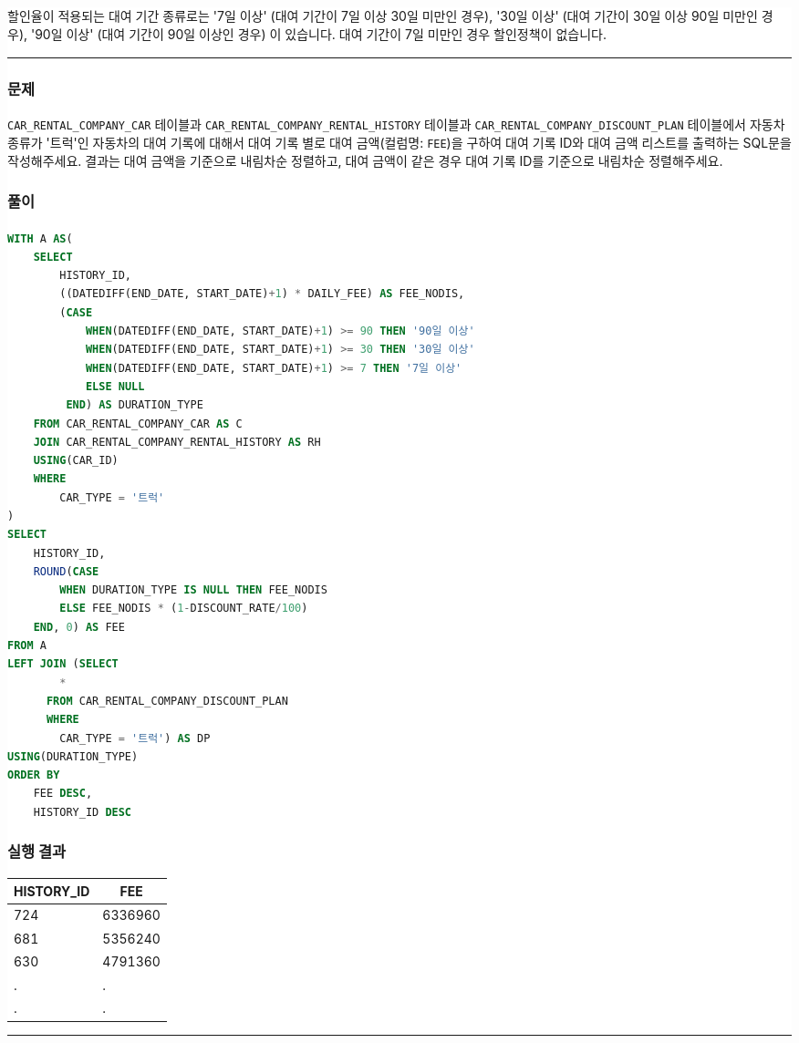 할인율이 적용되는 대여 기간 종류로는 '7일 이상' (대여 기간이 7일 이상 30일 미만인 경우), '30일 이상' (대여 기간이 30일 이상 90일 미만인 경우), '90일 이상' (대여 기간이 90일 이상인 경우) 이 있습니다. 대여 기간이 7일 미만인 경우 할인정책이 없습니다.

---

### 문제

`CAR_RENTAL_COMPANY_CAR` 테이블과 `CAR_RENTAL_COMPANY_RENTAL_HISTORY` 테이블과 `CAR_RENTAL_COMPANY_DISCOUNT_PLAN` 테이블에서 자동차 종류가 '트럭'인 자동차의 대여 기록에 대해서 대여 기록 별로 대여 금액(컬럼명: `FEE`)을 구하여 대여 기록 ID와 대여 금액 리스트를 출력하는 SQL문을 작성해주세요. 결과는 대여 금액을 기준으로 내림차순 정렬하고, 대여 금액이 같은 경우 대여 기록 ID를 기준으로 내림차순 정렬해주세요.

### 풀이

```SQL
WITH A AS(
    SELECT
        HISTORY_ID,
        ((DATEDIFF(END_DATE, START_DATE)+1) * DAILY_FEE) AS FEE_NODIS,
        (CASE
            WHEN(DATEDIFF(END_DATE, START_DATE)+1) >= 90 THEN '90일 이상'
            WHEN(DATEDIFF(END_DATE, START_DATE)+1) >= 30 THEN '30일 이상'
            WHEN(DATEDIFF(END_DATE, START_DATE)+1) >= 7 THEN '7일 이상'
            ELSE NULL
         END) AS DURATION_TYPE
    FROM CAR_RENTAL_COMPANY_CAR AS C
    JOIN CAR_RENTAL_COMPANY_RENTAL_HISTORY AS RH
    USING(CAR_ID)
    WHERE
        CAR_TYPE = '트럭'
)
SELECT
    HISTORY_ID,
    ROUND(CASE
        WHEN DURATION_TYPE IS NULL THEN FEE_NODIS
        ELSE FEE_NODIS * (1-DISCOUNT_RATE/100)
    END, 0) AS FEE
FROM A
LEFT JOIN (SELECT
        *
      FROM CAR_RENTAL_COMPANY_DISCOUNT_PLAN
      WHERE
        CAR_TYPE = '트럭') AS DP
USING(DURATION_TYPE)
ORDER BY
    FEE DESC,
    HISTORY_ID DESC
```

### 실행 결과

|HISTORY_ID|FEE|
|-|-|
|724|6336960|
|681|5356240|
|630|4791360|
|.|.|
|.|.|

---